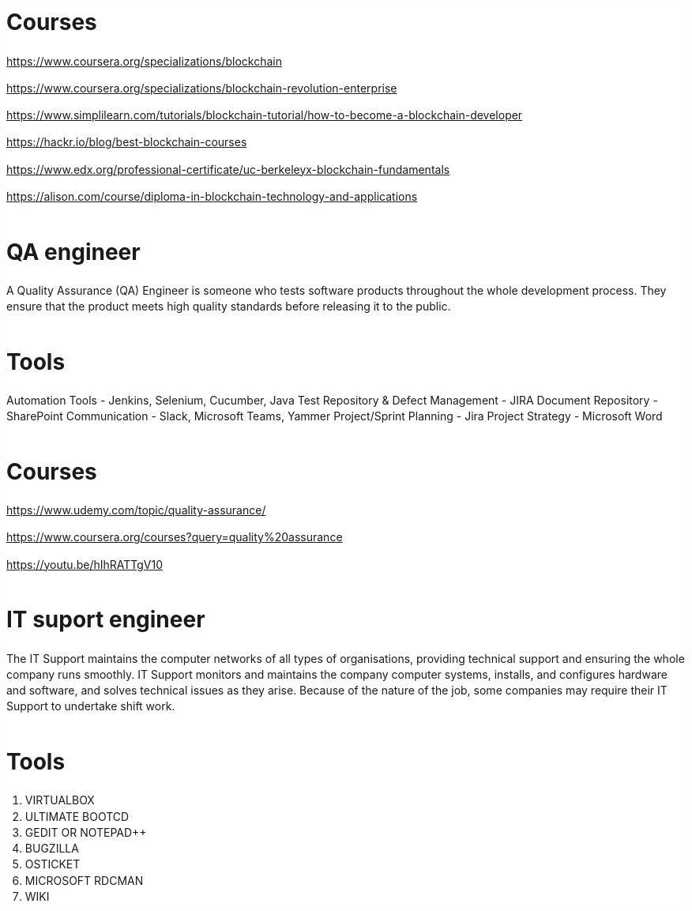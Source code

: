 
# Courses
https://www.coursera.org/specializations/blockchain

https://www.coursera.org/specializations/blockchain-revolution-enterprise

https://www.simplilearn.com/tutorials/blockchain-tutorial/how-to-become-a-blockchain-developer

https://hackr.io/blog/best-blockchain-courses

https://www.edx.org/professional-certificate/uc-berkeleyx-blockchain-fundamentals

https://alison.com/course/diploma-in-blockchain-technology-and-applications


# QA engineer 
A Quality Assurance (QA) Engineer is someone who tests software products throughout the whole development process. They ensure that the product meets high quality standards before releasing it to the public.

# Tools
Automation Tools - Jenkins, Selenium, Cucumber, Java
Test Repository & Defect Management - JIRA
Document Repository - SharePoint
 Communication - Slack, Microsoft Teams, Yammer
 Project/Sprint Planning - Jira
 Project Strategy - Microsoft Word
 
 # Courses
 https://www.udemy.com/topic/quality-assurance/
 
 https://www.coursera.org/courses?query=quality%20assurance
 
 https://youtu.be/hIhRATTgV10
 
 # IT suport engineer
 
The IT Support maintains the computer networks of all types of organisations, providing technical support and ensuring the whole company runs smoothly. IT Support monitors and maintains the company computer systems, installs, and configures hardware and software, and solves technical issues as they arise. Because of the nature of the job, some companies may require their IT Support to undertake shift work.

# Tools
1. VIRTUALBOX
2. ULTIMATE BOOTCD
3. GEDIT OR NOTEPAD++
4. BUGZILLA
5. OSTICKET
6. MICROSOFT RDCMAN
7. WIKI
